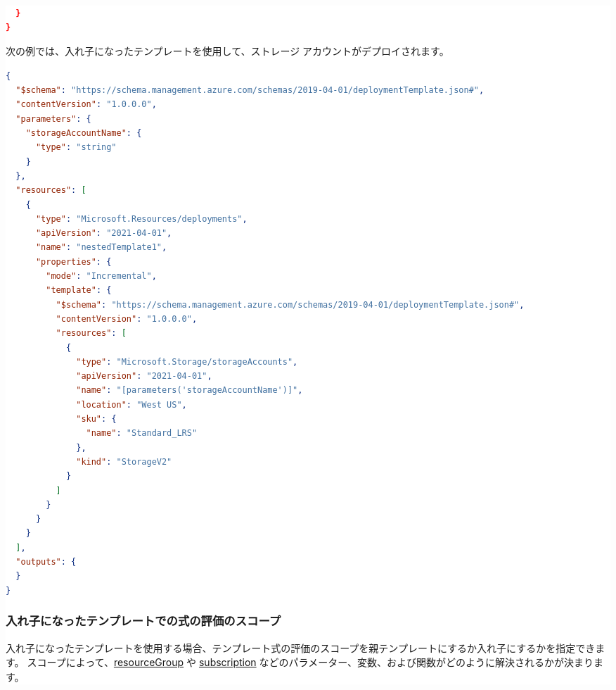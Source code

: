```json
  }
}
```

次の例では、入れ子になったテンプレートを使用して、ストレージ アカウントがデプロイされます。

```json
{
  "$schema": "https://schema.management.azure.com/schemas/2019-04-01/deploymentTemplate.json#",
  "contentVersion": "1.0.0.0",
  "parameters": {
    "storageAccountName": {
      "type": "string"
    }
  },
  "resources": [
    {
      "type": "Microsoft.Resources/deployments",
      "apiVersion": "2021-04-01",
      "name": "nestedTemplate1",
      "properties": {
        "mode": "Incremental",
        "template": {
          "$schema": "https://schema.management.azure.com/schemas/2019-04-01/deploymentTemplate.json#",
          "contentVersion": "1.0.0.0",
          "resources": [
            {
              "type": "Microsoft.Storage/storageAccounts",
              "apiVersion": "2021-04-01",
              "name": "[parameters('storageAccountName')]",
              "location": "West US",
              "sku": {
                "name": "Standard_LRS"
              },
              "kind": "StorageV2"
            }
          ]
        }
      }
    }
  ],
  "outputs": {
  }
}
```

### <a name="expression-evaluation-scope-in-nested-templates"></a>入れ子になったテンプレートでの式の評価のスコープ

入れ子になったテンプレートを使用する場合、テンプレート式の評価のスコープを親テンプレートにするか入れ子にするかを指定できます。 スコープによって、[resourceGroup](template-functions-resource.md#resourcegroup) や [subscription](template-functions-resource.md#subscription) などのパラメーター、変数、および関数がどのように解決されるかが決まります。
